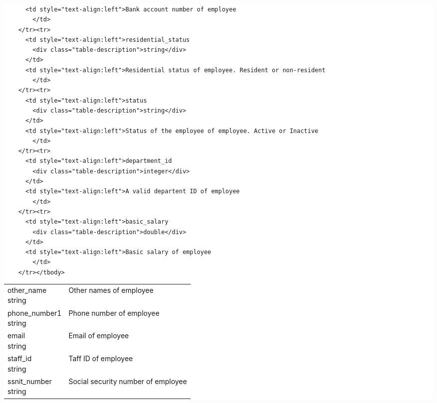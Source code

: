           <td style="text-align:left">Bank account number of employee
            </td>
        </tr><tr>
          <td style="text-align:left">residential_status
            <div class="table-description">string</div>
          </td>
          <td style="text-align:left">Residential status of employee. Resident or non-resident
            </td>
        </tr><tr>
          <td style="text-align:left">status
            <div class="table-description">string</div>
          </td>
          <td style="text-align:left">Status of the employee of employee. Active or Inactive
            </td>
        </tr><tr>
          <td style="text-align:left">department_id
            <div class="table-description">integer</div>
          </td>
          <td style="text-align:left">A valid departent ID of employee
            </td>
        </tr><tr>
          <td style="text-align:left">basic_salary
            <div class="table-description">double</div>
          </td>
          <td style="text-align:left">Basic salary of employee
            </td>
        </tr></tbody>
</table>

<div class="optional-parameters">

<table>
  <tbody>
<tr>
          <td style="text-align:left">other_name
            <div class="table-description">string</div>
          </td>
          <td style="text-align:left">Other names of employee
            </td>
        </tr><tr>
          <td style="text-align:left">phone_number1
            <div class="table-description">string</div>
          </td>
          <td style="text-align:left">Phone number of employee
            </td>
        </tr><tr>
          <td style="text-align:left">email
            <div class="table-description">string</div>
          </td>
          <td style="text-align:left">Email of employee
            </td>
        </tr><tr>
          <td style="text-align:left">staff_id
            <div class="table-description">string</div>
          </td>
          <td style="text-align:left">Taff ID of employee
            </td>
        </tr><tr>
          <td style="text-align:left">ssnit_number
            <div class="table-description">string</div>
          </td>
          <td style="text-align:left">Social security number of employee
            </td>
        </tr><tr>